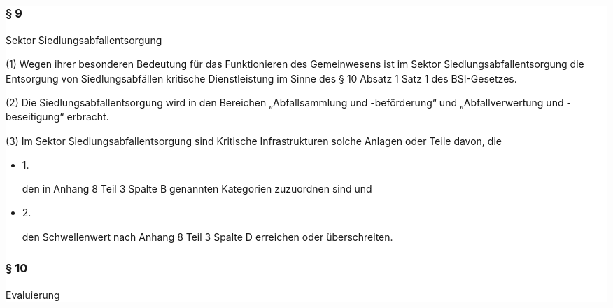 <span id="BJNR095800016BJNE001900125.html"></span>

### § 9  
Sektor Siedlungsabfallentsorgung

<div>

<div class="jnhtml">

<div>

<div class="jurAbsatz">

(1) Wegen ihrer besonderen Bedeutung für das Funktionieren des
Gemeinwesens ist im Sektor Siedlungsabfallentsorgung die Entsorgung von
Siedlungsabfällen kritische Dienstleistung im Sinne des § 10 Absatz 1
Satz 1 des BSI-Gesetzes.

</div>

<div class="jurAbsatz">

(2) Die Siedlungsabfallentsorgung wird in den Bereichen „Abfallsammlung
und -beförderung“ und „Abfallverwertung und -beseitigung“ erbracht.

</div>

<div class="jurAbsatz">

(3) Im Sektor Siedlungsabfallentsorgung sind Kritische Infrastrukturen
solche Anlagen oder Teile davon, die

  - 1\.
    
    <div>
    
    den in Anhang 8 Teil 3 Spalte B genannten Kategorien zuzuordnen sind
    und
    
    </div>

  - 2\.
    
    <div>
    
    den Schwellenwert nach Anhang 8 Teil 3 Spalte D erreichen oder
    überschreiten.
    
    </div>

</div>

</div>

</div>

</div>

<span id="BJNR095800016BJNE000703125.html"></span>

### § 10  
Evaluierung
